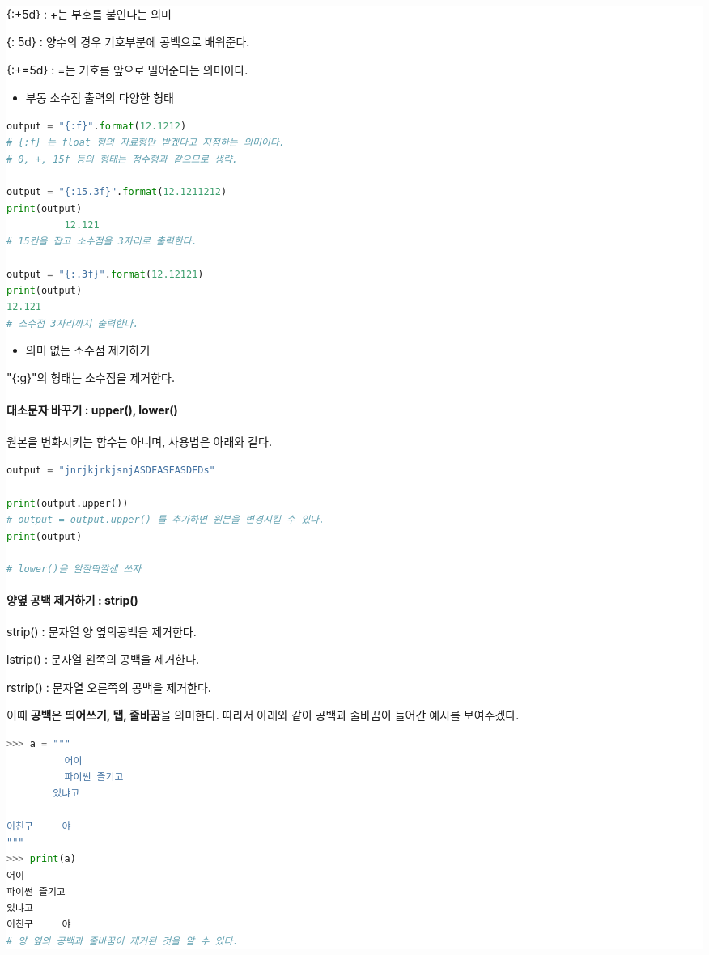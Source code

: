 {:+5d} : +는 부호를 붙인다는 의미

{: 5d} : 양수의 경우 기호부분에 공백으로 배워준다.

{:+=5d} : =는 기호를 앞으로 밀어준다는 의미이다.

- 부동 소수점 출력의 다양한 형태

```python
output = "{:f}".format(12.1212)
# {:f} 는 float 형의 자료형만 받겠다고 지정하는 의미이다. 
# 0, +, 15f 등의 형태는 정수형과 같으므로 생략.

output = "{:15.3f}".format(12.1211212)
print(output)
          12.121
# 15칸을 잡고 소수점을 3자리로 출력한다.

output = "{:.3f}".format(12.12121)
print(output)
12.121
# 소수점 3자리까지 출력한다.
```

- 의미 없는 소수점 제거하기

"{:g}"의 형태는 소수점을 제거한다.

#### 대소문자 바꾸기 : upper(), lower()

원본을 변화시키는 함수는 아니며, 사용법은 아래와 같다.

```python
output = "jnrjkjrkjsnjASDFASFASDFDs"

print(output.upper())
# output = output.upper() 를 추가하면 원본을 변경시킬 수 있다. 
print(output)

# lower()을 알잘딱깔센 쓰자
```

#### 양옆 공백 제거하기 : strip()

strip() : 문자열 양 옆의공백을 제거한다.

lstrip() : 문자열 왼쪽의 공백을 제거한다.

rstrip() : 문자열 오른쪽의 공백을 제거한다.

이때 **공백**은 **띄어쓰기, 탭, 줄바꿈**을 의미한다. 따라서 아래와 같이 공백과 줄바꿈이 들어간 예시를 보여주겠다.

```python
>>> a = """
		  어이
		  파이썬 즐기고
		있냐고
		
이친구     야
"""
>>> print(a)
어이
파이썬 즐기고
있냐고
이친구     야
# 양 옆의 공백과 줄바꿈이 제거된 것을 알 수 있다.
```
